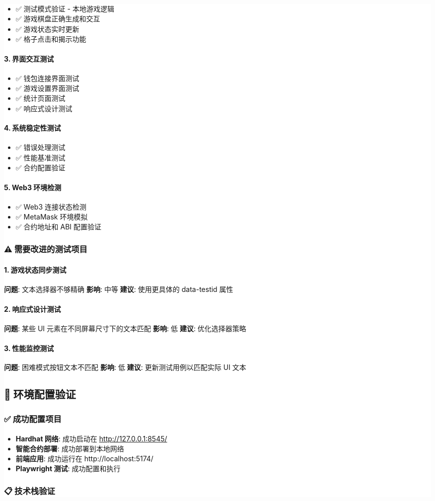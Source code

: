 - ✅ 测试模式验证 - 本地游戏逻辑
- ✅ 游戏棋盘正确生成和交互
- ✅ 游戏状态实时更新
- ✅ 格子点击和揭示功能

#### 3. 界面交互测试

- ✅ 钱包连接界面测试
- ✅ 游戏设置界面测试
- ✅ 统计页面测试
- ✅ 响应式设计测试

#### 4. 系统稳定性测试

- ✅ 错误处理测试
- ✅ 性能基准测试
- ✅ 合约配置验证

#### 5. Web3 环境检测

- ✅ Web3 连接状态检测
- ✅ MetaMask 环境模拟
- ✅ 合约地址和 ABI 配置验证

### ⚠️ 需要改进的测试项目

#### 1. 游戏状态同步测试

**问题**: 文本选择器不够精确
**影响**: 中等
**建议**: 使用更具体的 data-testid 属性

#### 2. 响应式设计测试

**问题**: 某些 UI 元素在不同屏幕尺寸下的文本匹配
**影响**: 低
**建议**: 优化选择器策略

#### 3. 性能监控测试

**问题**: 困难模式按钮文本不匹配
**影响**: 低
**建议**: 更新测试用例以匹配实际 UI 文本

## 🔧 环境配置验证

### ✅ 成功配置项目

- **Hardhat 网络**: 成功启动在 http://127.0.0.1:8545/
- **智能合约部署**: 成功部署到本地网络
- **前端应用**: 成功运行在 http://localhost:5174/
- **Playwright 测试**: 成功配置和执行

### 📋 技术栈验证
